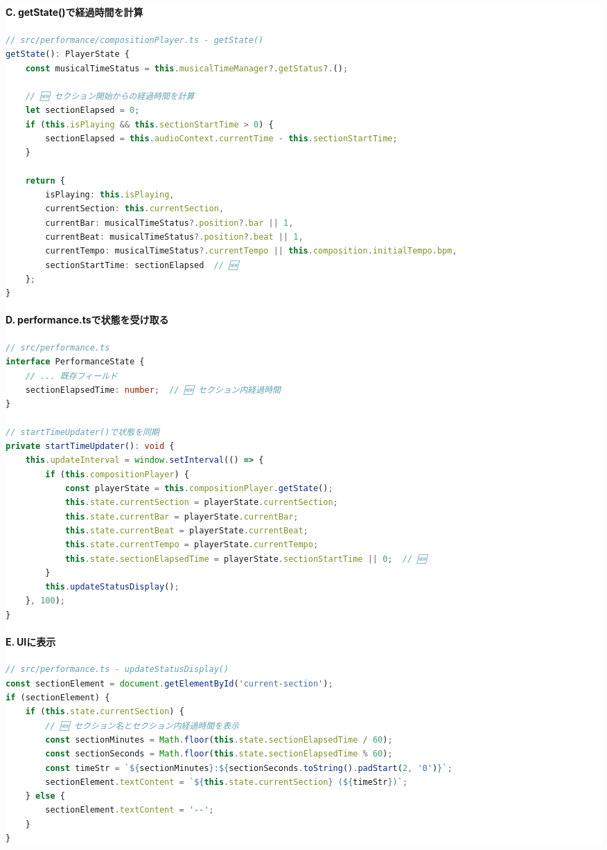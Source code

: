 #### C. getState()で経過時間を計算
```typescript
// src/performance/compositionPlayer.ts - getState()
getState(): PlayerState {
    const musicalTimeStatus = this.musicalTimeManager?.getStatus?.();
    
    // 🆕 セクション開始からの経過時間を計算
    let sectionElapsed = 0;
    if (this.isPlaying && this.sectionStartTime > 0) {
        sectionElapsed = this.audioContext.currentTime - this.sectionStartTime;
    }
    
    return {
        isPlaying: this.isPlaying,
        currentSection: this.currentSection,
        currentBar: musicalTimeStatus?.position?.bar || 1,
        currentBeat: musicalTimeStatus?.position?.beat || 1,
        currentTempo: musicalTimeStatus?.currentTempo || this.composition.initialTempo.bpm,
        sectionStartTime: sectionElapsed  // 🆕
    };
}
```

#### D. performance.tsで状態を受け取る
```typescript
// src/performance.ts
interface PerformanceState {
    // ... 既存フィールド
    sectionElapsedTime: number;  // 🆕 セクション内経過時間
}

// startTimeUpdater()で状態を同期
private startTimeUpdater(): void {
    this.updateInterval = window.setInterval(() => {
        if (this.compositionPlayer) {
            const playerState = this.compositionPlayer.getState();
            this.state.currentSection = playerState.currentSection;
            this.state.currentBar = playerState.currentBar;
            this.state.currentBeat = playerState.currentBeat;
            this.state.currentTempo = playerState.currentTempo;
            this.state.sectionElapsedTime = playerState.sectionStartTime || 0;  // 🆕
        }
        this.updateStatusDisplay();
    }, 100);
}
```

#### E. UIに表示
```typescript
// src/performance.ts - updateStatusDisplay()
const sectionElement = document.getElementById('current-section');
if (sectionElement) {
    if (this.state.currentSection) {
        // 🆕 セクション名とセクション内経過時間を表示
        const sectionMinutes = Math.floor(this.state.sectionElapsedTime / 60);
        const sectionSeconds = Math.floor(this.state.sectionElapsedTime % 60);
        const timeStr = `${sectionMinutes}:${sectionSeconds.toString().padStart(2, '0')}`;
        sectionElement.textContent = `${this.state.currentSection} (${timeStr})`;
    } else {
        sectionElement.textContent = '--';
    }
}
```

